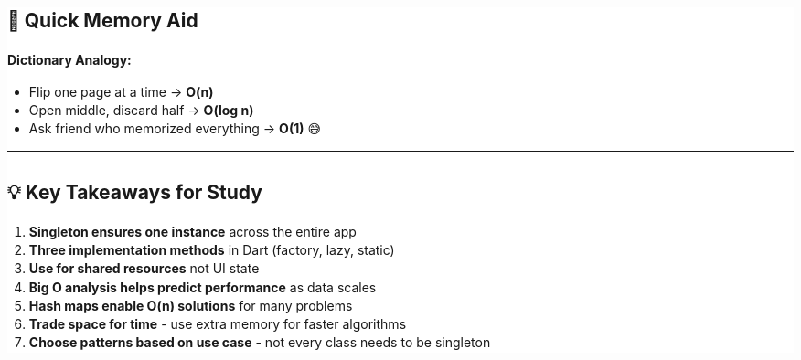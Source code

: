 ## 🧠 Quick Memory Aid

**Dictionary Analogy:**
- Flip one page at a time → **O(n)**
- Open middle, discard half → **O(log n)**
- Ask friend who memorized everything → **O(1)** 😅

---

## 💡 Key Takeaways for Study

1. **Singleton ensures one instance** across the entire app
2. **Three implementation methods** in Dart (factory, lazy, static)
3. **Use for shared resources** not UI state
4. **Big O analysis helps predict performance** as data scales
5. **Hash maps enable O(n) solutions** for many problems
6. **Trade space for time** - use extra memory for faster algorithms
7. **Choose patterns based on use case** - not every class needs to be singleton